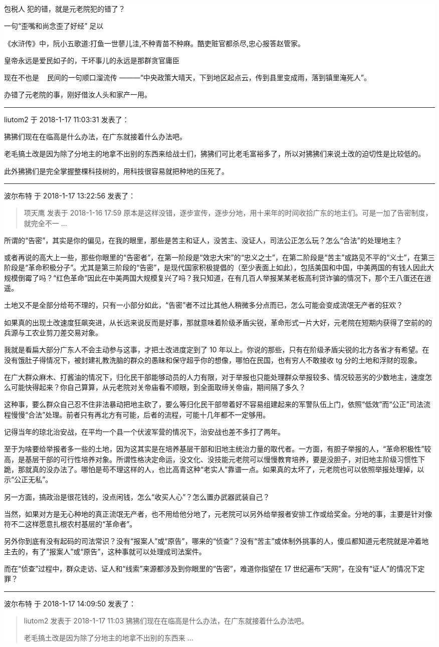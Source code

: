 包税人 犯的错，就是元老院犯的错了？

一句“歪嘴和尚念歪了好经” 足以

《水浒传》中，阮小五歌道:打鱼一世蓼儿洼,不种青苗不种麻。酷吏赃官都杀尽,忠心报答赵管家。

皇帝永远是爱民如子的，干坏事儿的永远是那群贪官庸臣

现在不也是    民间的一句顺口溜流传 ———“中央政策大晴天，下到地区起点云，传到县里变成雨，落到镇里淹死人”。

办错了元老院的事，刚好借汝人头和家产一用。

---

liutom2 于 2018-1-17 11:03:31 发表了：

狒狒们现在在临高是什么办法，在广东就接着什么办法吧。

老毛搞土改是因为除了分地主的地拿不出别的东西来给战士们，狒狒们可比老毛富裕多了，所以对狒狒们来说土改的迫切性是比较低的。

此外狒狒们是完全掌握整棵科技树的，用科技很容易就把种地的压死了。

---

波尔布特 于 2018-1-17 13:22:56 发表了：

> 项天鹰 发表于 2018-1-16 17:59 原本是这样没错，逐步宣传，逐步分地，用十来年的时间收拾广东的地主们。可是一加了告密制度，就完全不一 ...

所谓的“告密”，其实是你的偏见，在我的眼里，那些是苦主和证人，没苦主、没证人，司法公正怎么玩？怎么“合法”的处理地主？

或者再说的高大上一些，那些你眼里的“告密者”，在第一阶段是“效忠大宋”的“忠义之士”，在第二阶段是“苦主”或路见不平的“义士”，在第三阶段是“革命积极分子”。尤其是第三阶段的“告密”，是现代国家积极提倡的（至少表面上如此），包括美国和中国，中美两国的有钱人因此大规模倒霉了吗？“红色革命”因此在中美两国大规模复兴了吗？我只知道，在有几百人举报某某老板高利贷诈骗的情况下，那个王八蛋还在逍遥。

土地又不是全部分给苟不理的，只有一小部分如此，“告密”者不过比其他人稍微多分点而已，怎么可能会变成流氓无产者的狂欢？

如果真的出现土改速度狂飙突进，从长远来说反而是好事，那就意味着阶级矛盾尖锐，革命形式一片大好，元老院在短期内获得了空前的的兵源与工农业剪刀差交易对象。

我就是看扁大部分广东人不会主动参与这事，才把土改进度定到了 10 年以上。你说的那些，只有在阶级矛盾尖锐的北方各省才有希望。在没有饿肚子得情况下，被封建礼教洗脑的群众的愚昧和保守超乎你的想像，哪怕在民国，也有穷人不敢接收 tg 分的土地和浮财的现象。

在广大群众麻木、打酱油的情况下，归化民干部能够动员的人力有限，对于举报也只能处理群众举报较多、情况较恶劣的少数地主，速度怎么可能快得起来？你自己算算，从元老院对关帝庙看不顺眼，到全面取缔关帝庙，期间隔了多久？

这种事，要么群众自己忍不住非法暴动把地主砍了，要么等归化民干部带着好不容易组建起来的军警队伍上门，依照“低效”而“公正”司法流程慢慢“合法”处理。前者只有再北方有可能，后者的流程，可能十几年都不一定够用。

记得当年的琼北治安战，在平均一个县一个伏波军营的情况下，治安战也差不多打了两年。

至于为啥要给举报者多一些的土地，因为这其实是在培养基层干部和旧地主统治力量的取代者。一方面，有胆子举报的人，“革命积极性”较高，是基层干部的可行性培养对象。所谓性格决定命运，没文化、没技能元老院可以慢慢教育培养，要是没胆子，对旧地主阶级习惯性下跪，那就真的没办法了。哪怕是苟不理这样的人，也比高青这种“老实人”靠谱一点。如果真的太坏了，元老院也可以依照举报处理掉，以示“公正无私”。

另一方面，搞政治是很花钱的，没点闲钱，怎么“收买人心”？怎么置办武器武装自己？

当然，如果对方是无心种地的真正流氓无产者，也不用给他分地了，元老院可以另外给举报者安排工作或给奖金。分地的事，主要是针对像符不二这样愿意扎根农村基层的“革命者”。

另外你到底有没有起码的司法常识？没有“报案人”或“原告”，哪来的“侦查”？没有“苦主”或体制外挑事的人，傻瓜都知道元老院就是冲着地主去的，有了“报案人”或“原告”，这种事就可以处理成司法案件。

而在“侦查”过程中，群众走访、证人和“线索”来源都涉及到你眼里的“告密”，难道你指望在 17 世纪遍布“天网”，在没有“证人”的情况下定罪？

---

波尔布特 于 2018-1-17 14:09:50 发表了：

> liutom2 发表于 2018-1-17 11:03 狒狒们现在在临高是什么办法，在广东就接着什么办法吧。
>
> 老毛搞土改是因为除了分地主的地拿不出别的东西来 ...
